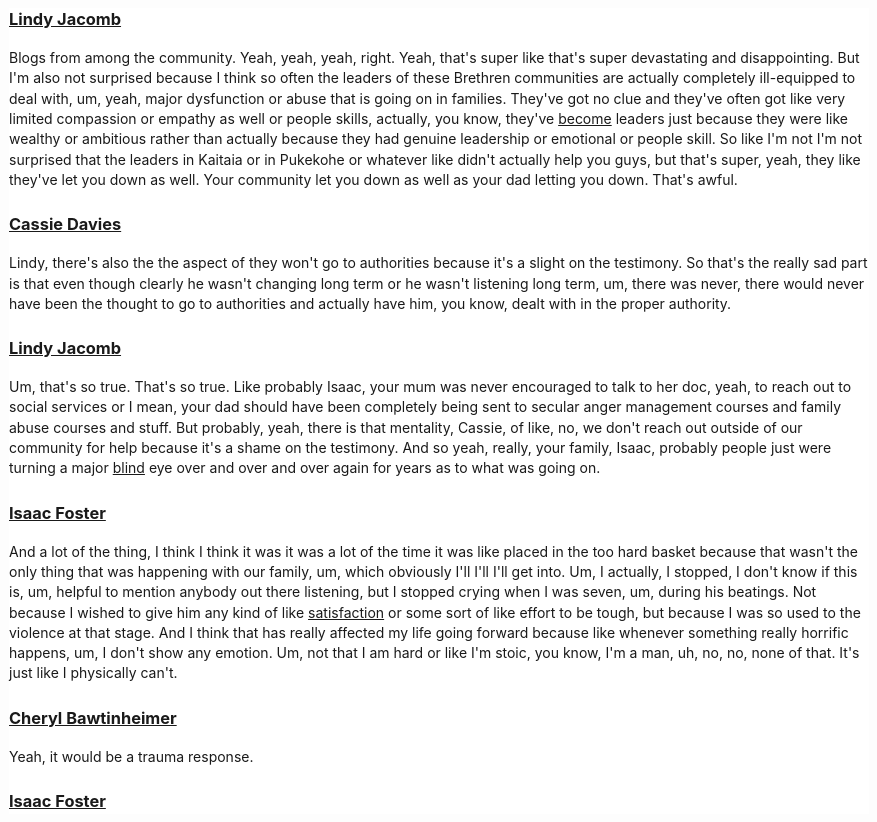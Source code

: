 ### [**Lindy Jacomb**](https://www.youtube.com/watch?v=B0ozXLJpJto&t=761s)

Blogs from among the community. Yeah, yeah, yeah, right. Yeah, that's super like that's super devastating and disappointing. But I'm also not surprised because I think so often the leaders of these Brethren communities are actually completely ill-equipped to deal with, um, yeah, major dysfunction or abuse that is going on in families. They've got no clue and they've often got like very limited compassion or empathy as well or people skills, actually, you know, they've [become](https://www.youtube.com/watch?v=B0ozXLJpJto&t=791s) leaders just because they were like wealthy or ambitious rather than actually because they had genuine leadership or emotional or people skill. So like I'm not I'm not surprised that the leaders in Kaitaia or in Pukekohe or whatever like didn't actually help you guys, but that's super, yeah, they like they've let you down as well. Your community let you down as well as your dad letting you down. That's awful.

### [**Cassie Davies**](https://www.youtube.com/watch?v=B0ozXLJpJto&t=813s)

Lindy, there's also the the aspect of they won't go to authorities because it's a slight on the testimony. So that's the really sad part is that even though clearly he wasn't changing long term or he wasn't listening long term, um, there was never, there would never have been the thought to go to authorities and actually have him, you know, dealt with in the proper authority.

### [**Lindy Jacomb**](https://www.youtube.com/watch?v=B0ozXLJpJto&t=842s)

Um, that's so true. That's so true. Like probably Isaac, your mum was never encouraged to talk to her doc, yeah, to reach out to social services or I mean, your dad should have been completely being sent to secular anger management courses and family abuse courses and stuff. But probably, yeah, there is that mentality, Cassie, of like, no, we don't reach out outside of our community for help because it's a shame on the testimony. And so yeah, really, your family, Isaac, probably people just were turning a major [blind](https://www.youtube.com/watch?v=B0ozXLJpJto&t=873s) eye over and over and over again for years as to what was going on.

### [**Isaac Foster**](https://www.youtube.com/watch?v=B0ozXLJpJto&t=877s)

And a lot of the thing, I think I think it was it was a lot of the time it was like placed in the too hard basket because that wasn't the only thing that was happening with our family, um, which obviously I'll I'll I'll get into. Um, I actually, I stopped, I don't know if this is, um, helpful to mention anybody out there listening, but I stopped crying when I was seven, um, during his beatings. Not because I wished to give him any kind of like [satisfaction](https://www.youtube.com/watch?v=B0ozXLJpJto&t=907s) or some sort of like effort to be tough, but because I was so used to the violence at that stage. And I think that has really affected my life going forward because like whenever something really horrific happens, um, I don't show any emotion. Um, not that I am hard or like I'm stoic, you know, I'm a man, uh, no, no, none of that. It's just like I physically can't.

### [**Cheryl Bawtinheimer**](https://www.youtube.com/watch?v=B0ozXLJpJto&t=943s)

Yeah, it would be a trauma response.

### [**Isaac Foster**](https://www.youtube.com/watch?v=B0ozXLJpJto&t=945s)
